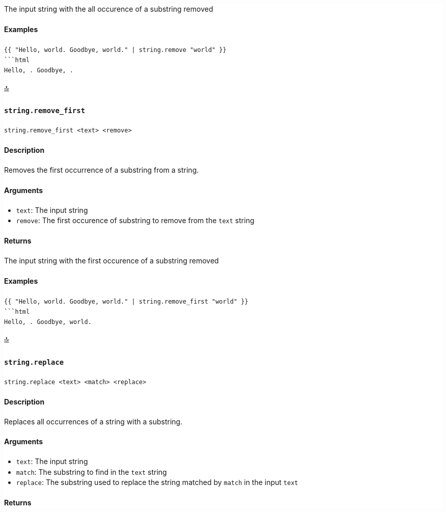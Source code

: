 The input string with the all occurence of a substring removed

#### Examples

```scriban-html
{{ "Hello, world. Goodbye, world." | string.remove "world" }}
```html
Hello, . Goodbye, .
```

[:top:](#builtins)
### `string.remove_first`

```
string.remove_first <text> <remove>
```

#### Description

Removes the first occurrence of a substring from a string.

#### Arguments

- `text`: The input string
- `remove`: The first occurence of substring to remove from the `text` string

#### Returns

The input string with the first occurence of a substring removed

#### Examples

```scriban-html
{{ "Hello, world. Goodbye, world." | string.remove_first "world" }}
```html
Hello, . Goodbye, world.
```

[:top:](#builtins)
### `string.replace`

```
string.replace <text> <match> <replace>
```

#### Description

Replaces all occurrences of a string with a substring.

#### Arguments

- `text`: The input string
- `match`: The substring to find in the `text` string
- `replace`: The substring used to replace the string matched by `match` in the input `text`

#### Returns
